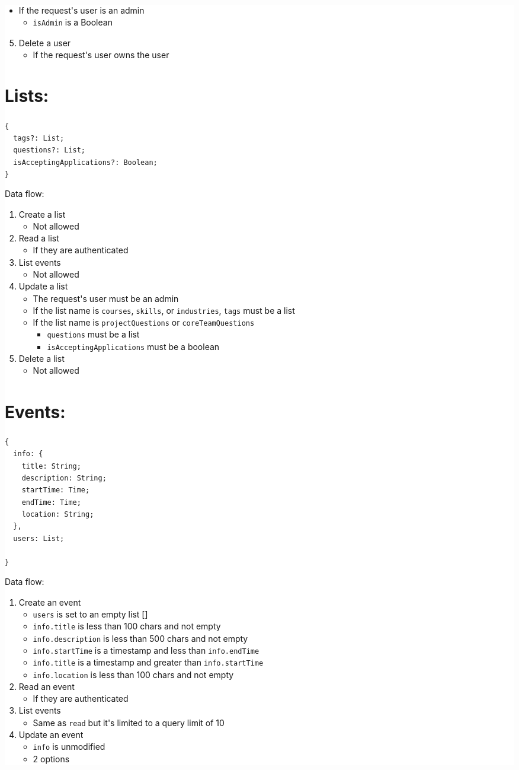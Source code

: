    - If the request's user is an admin
     - `isAdmin` is a Boolean
5. Delete a user
   - If the request's user owns the user

# Lists:

```
{
  tags?: List;
  questions?: List;
  isAcceptingApplications?: Boolean;
}
```

Data flow:

1. Create a list
   - Not allowed
2. Read a list
   - If they are authenticated
3. List events
   - Not allowed
4. Update a list
   - The request's user must be an admin
   - If the list name is `courses`, `skills`, or `industries`, `tags` must be a list
   - If the list name is `projectQuestions` or `coreTeamQuestions`
     - `questions` must be a list
     - `isAcceptingApplications` must be a boolean
5. Delete a list
   - Not allowed

# Events:

```
{
  info: {
    title: String;
    description: String;
    startTime: Time;
    endTime: Time;
    location: String;
  },
  users: List;

}
```

Data flow:

1. Create an event
   - `users` is set to an empty list []
   - `info.title` is less than 100 chars and not empty
   - `info.description` is less than 500 chars and not empty
   - `info.startTime` is a timestamp and less than `info.endTime`
   - `info.title` is a timestamp and greater than `info.startTime`
   - `info.location` is less than 100 chars and not empty
2. Read an event
   - If they are authenticated
3. List events
   - Same as `read` but it's limited to a query limit of 10
4. Update an event
   - `info` is unmodified
   - 2 options